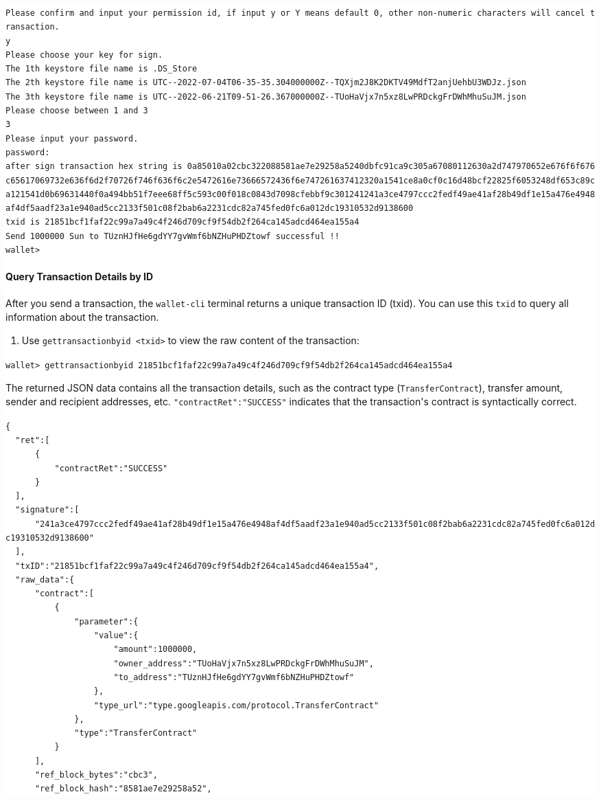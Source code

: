 ```
Please confirm and input your permission id, if input y or Y means default 0, other non-numeric characters will cancel transaction.
y
Please choose your key for sign.
The 1th keystore file name is .DS_Store
The 2th keystore file name is UTC--2022-07-04T06-35-35.304000000Z--TQXjm2J8K2DKTV49MdfT2anjUehbU3WDJz.json
The 3th keystore file name is UTC--2022-06-21T09-51-26.367000000Z--TUoHaVjx7n5xz8LwPRDckgFrDWhMhuSuJM.json
Please choose between 1 and 3
3
Please input your password.
password: 
after sign transaction hex string is 0a85010a02cbc322088581ae7e29258a5240dbfc91ca9c305a67080112630a2d747970652e676f6f676c65617069732e636f6d2f70726f746f636f6c2e5472616e73666572436f6e747261637412320a1541ce8a0cf0c16d48bcf22825f6053248df653c89ca121541d0b69631440f0a494bb51f7eee68ff5c593c00f018c0843d7098cfebbf9c301241241a3ce4797ccc2fedf49ae41af28b49df1e15a476e4948af4df5aadf23a1e940ad5cc2133f501c08f2bab6a2231cdc82a745fed0fc6a012dc19310532d9138600
txid is 21851bcf1faf22c99a7a49c4f246d709cf9f54db2f264ca145adcd464ea155a4
Send 1000000 Sun to TUznHJfHe6gdYY7gvWmf6bNZHuPHDZtowf successful !!
wallet> 
```

#### Query Transaction Details by ID

After you send a transaction, the `wallet-cli` terminal returns a unique transaction ID (txid). You can use this `txid` to query all information about the transaction.



1. Use `gettransactionbyid <txid>` to view the raw content of the transaction:
  ```
  wallet> gettransactionbyid 21851bcf1faf22c99a7a49c4f246d709cf9f54db2f264ca145adcd464ea155a4
  ```
  The returned JSON data contains all the transaction details, such as the contract type (`TransferContract`), transfer amount, sender and recipient addresses, etc. `"contractRet":"SUCCESS"` indicates that the transaction's contract is syntactically correct.
  
  ```
  {
  	"ret":[
  		{
  			"contractRet":"SUCCESS"
  		}
  	],
  	"signature":[
  		"241a3ce4797ccc2fedf49ae41af28b49df1e15a476e4948af4df5aadf23a1e940ad5cc2133f501c08f2bab6a2231cdc82a745fed0fc6a012dc19310532d9138600"
  	],
  	"txID":"21851bcf1faf22c99a7a49c4f246d709cf9f54db2f264ca145adcd464ea155a4",
  	"raw_data":{
  		"contract":[
  			{
  				"parameter":{
  					"value":{
  						"amount":1000000,
  						"owner_address":"TUoHaVjx7n5xz8LwPRDckgFrDWhMhuSuJM",
  						"to_address":"TUznHJfHe6gdYY7gvWmf6bNZHuPHDZtowf"
  					},
  					"type_url":"type.googleapis.com/protocol.TransferContract"
  				},
  				"type":"TransferContract"
  			}
  		],
  		"ref_block_bytes":"cbc3",
  		"ref_block_hash":"8581ae7e29258a52",
  ```